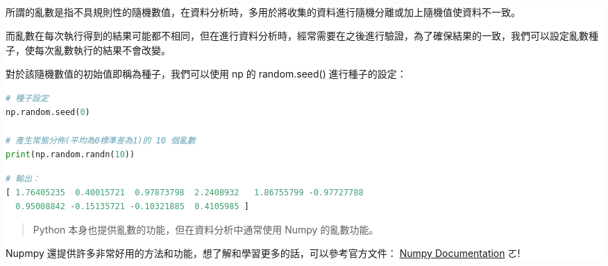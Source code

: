 所謂的亂數是指不具規則性的隨機數值，在資料分析時，多用於將收集的資料進行隨機分離或加上隨機值使資料不一致。

而亂數在每次執行得到的結果可能都不相同，但在進行資料分析時，經常需要在之後進行驗證，為了確保結果的一致，我們可以設定亂數種子，使每次亂數執行的結果不會改變。

對於該隨機數值的初始值即稱為種子，我們可以使用 np 的 random.seed() 進行種子的設定：

```python
# 種子設定
np.random.seed(0)

# 產生常態分佈(平均為0標準差為1)的 10 個亂數
print(np.random.randn(10))
```

```python
# 輸出：
[ 1.76405235  0.40015721  0.97873798  2.2408932   1.86755799 -0.97727788
  0.95008842 -0.15135721 -0.10321885  0.4105985 ]
```

> Python 本身也提供亂數的功能，但在資料分析中通常使用 Numpy 的亂數功能。


[]()
[]()


Nupmpy 還提供許多非常好用的方法和功能，想了解和學習更多的話，可以參考官方文件： [Numpy Documentation](https://numpy.org/) ㄛ!